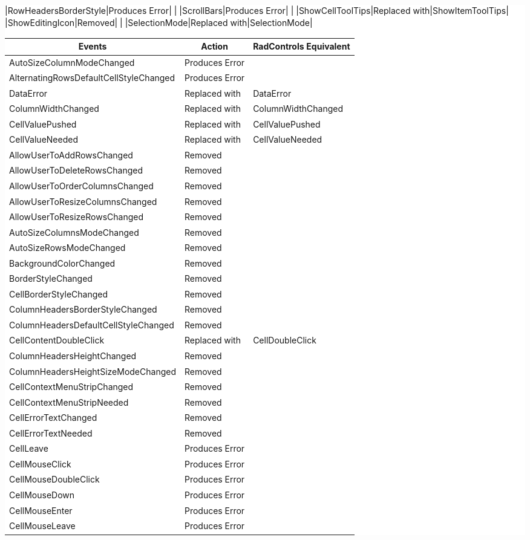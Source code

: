 |RowHeadersBorderStyle|Produces Error|   | 
|ScrollBars|Produces Error|   | 
|ShowCellToolTips|Replaced with|ShowItemToolTips| 
|ShowEditingIcon|Removed|   | 
|SelectionMode|Replaced with|SelectionMode| 

|Events|Action|RadControls Equivalent|
|---|---|---|
|AutoSizeColumnModeChanged|Produces Error|   |
|AlternatingRowsDefaultCellStyleChanged|Produces Error|   | 
|DataError|Replaced with|DataError| 
|ColumnWidthChanged|Replaced with|ColumnWidthChanged| 
|CellValuePushed|Replaced with|CellValuePushed| 
|CellValueNeeded|Replaced with |CellValueNeeded| 
|AllowUserToAddRowsChanged|Removed|   | 
|AllowUserToDeleteRowsChanged|Removed|   | 
|AllowUserToOrderColumnsChanged|Removed|   | 
|AllowUserToResizeColumnsChanged|Removed|   | 
|AllowUserToResizeRowsChanged|Removed|   | 
|AutoSizeColumnsModeChanged|Removed|   | 
|AutoSizeRowsModeChanged|Removed|   | 
|BackgroundColorChanged|Removed|   | 
|BorderStyleChanged|Removed|   | 
|CellBorderStyleChanged|Removed|   | 
|ColumnHeadersBorderStyleChanged|Removed|   | 
|ColumnHeadersDefaultCellStyleChanged|Removed|   |
|CellContentDoubleClick|Replaced with|CellDoubleClick| 
|ColumnHeadersHeightChanged|Removed|   | 
|ColumnHeadersHeightSizeModeChanged|Removed|   | 
|CellContextMenuStripChanged|Removed|   | 
|CellContextMenuStripNeeded|Removed|   | 
|CellErrorTextChanged |Removed|   | 
|CellErrorTextNeeded|Removed|   | 
|CellLeave|Produces Error|   | 
|CellMouseClick|Produces Error|   | 
|CellMouseDoubleClick|Produces Error|   | 
|CellMouseDown|Produces Error|   | 
|CellMouseEnter|Produces Error|   | 
|CellMouseLeave|Produces Error|   | 